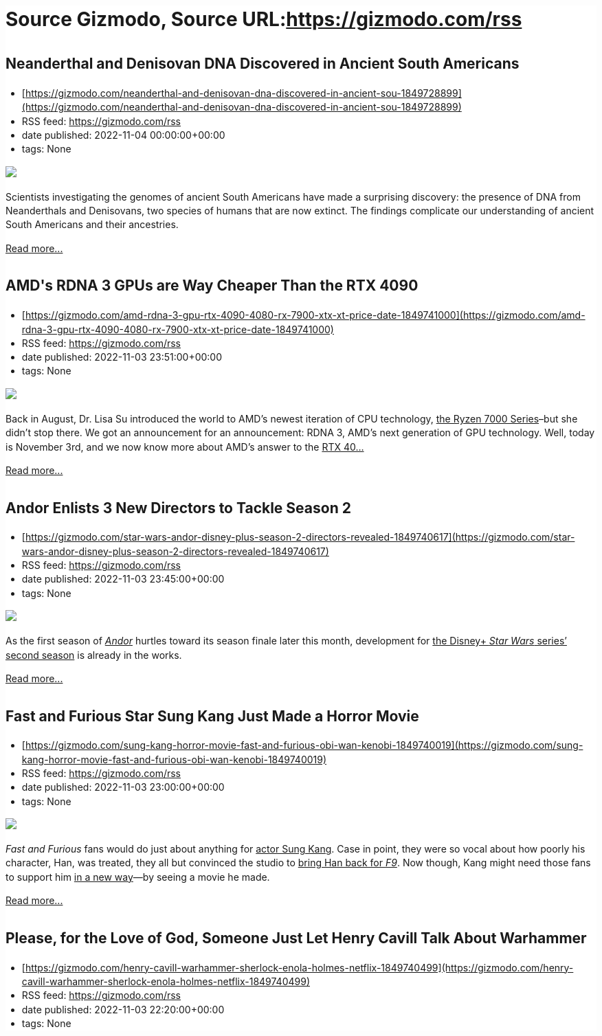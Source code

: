 # Source Gizmodo, Source URL:https://gizmodo.com/rss

## Neanderthal and Denisovan DNA Discovered in Ancient South Americans
 - [https://gizmodo.com/neanderthal-and-denisovan-dna-discovered-in-ancient-sou-1849728899](https://gizmodo.com/neanderthal-and-denisovan-dna-discovered-in-ancient-sou-1849728899)
 - RSS feed: https://gizmodo.com/rss
 - date published: 2022-11-04 00:00:00+00:00
 - tags: None

<img src="https://i.kinja-img.com/gawker-media/image/upload/s--bPlJKgGA--/c_fit,fl_progressive,q_80,w_636/3653be78c6e4f4358e5013e6eb10ac2a.jpg" /><p>Scientists investigating the genomes of ancient South Americans have made a surprising discovery: the presence of DNA from Neanderthals and Denisovans, two species of humans that are now extinct.  The findings complicate our understanding of ancient South Americans and their ancestries.</p><p><a href="https://gizmodo.com/neanderthal-and-denisovan-dna-discovered-in-ancient-sou-1849728899">Read more...</a></p>

## AMD's RDNA 3 GPUs are Way Cheaper Than the RTX 4090
 - [https://gizmodo.com/amd-rdna-3-gpu-rtx-4090-4080-rx-7900-xtx-xt-price-date-1849741000](https://gizmodo.com/amd-rdna-3-gpu-rtx-4090-4080-rx-7900-xtx-xt-price-date-1849741000)
 - RSS feed: https://gizmodo.com/rss
 - date published: 2022-11-03 23:51:00+00:00
 - tags: None

<img src="https://i.kinja-img.com/gawker-media/image/upload/s--D5uoe3fz--/c_fit,fl_progressive,q_80,w_636/1b54225bbad2c701affcad2104818662.png" /><p>Back in August, Dr. Lisa Su introduced the world to AMD’s newest iteration of CPU technology, <a href="https://gizmodo.com/amd-zen-4-ryzen-7000-chips-release-date-price-specs-1849470723">the Ryzen 7000 Series</a>–but she didn’t stop there. We got an announcement for an announcement: RDNA 3, AMD’s next generation of GPU technology. Well, today is November 3rd, and we now know more about AMD’s answer to the <a href="https://gizmodo.com/nvidia-rtx-4080-4090-3090-ti-3080-price-release-date-1849558308">RTX 40…</a></p><p><a href="https://gizmodo.com/amd-rdna-3-gpu-rtx-4090-4080-rx-7900-xtx-xt-price-date-1849741000">Read more...</a></p>

## Andor Enlists 3 New Directors to Tackle Season 2
 - [https://gizmodo.com/star-wars-andor-disney-plus-season-2-directors-revealed-1849740617](https://gizmodo.com/star-wars-andor-disney-plus-season-2-directors-revealed-1849740617)
 - RSS feed: https://gizmodo.com/rss
 - date published: 2022-11-03 23:45:00+00:00
 - tags: None

<img src="https://i.kinja-img.com/gawker-media/image/upload/s--8rL31AK---/c_fit,fl_progressive,q_80,w_636/194dfc90dadac760a41a76787ae57255.jpg" /><p>As the first season of <a href="https://gizmodo.com/andor-episode-9-recap-diego-luna-star-wars-disney-plus-1849731107"><em>Andor</em></a> hurtles toward its season finale later this month, development for <a href="https://gizmodo.com/star-wars-andor-timeline-season-2-disney-plus-1849140403">the Disney+ <em>Star Wars</em> series’ second season</a> is already in the works. </p><p><a href="https://gizmodo.com/star-wars-andor-disney-plus-season-2-directors-revealed-1849740617">Read more...</a></p>

## Fast and Furious Star Sung Kang Just Made a Horror Movie
 - [https://gizmodo.com/sung-kang-horror-movie-fast-and-furious-obi-wan-kenobi-1849740019](https://gizmodo.com/sung-kang-horror-movie-fast-and-furious-obi-wan-kenobi-1849740019)
 - RSS feed: https://gizmodo.com/rss
 - date published: 2022-11-03 23:00:00+00:00
 - tags: None

<img src="https://i.kinja-img.com/gawker-media/image/upload/s--yTWdvwhR--/c_fit,fl_progressive,q_80,w_636/b587c489e542b62dbc4c72e498146042.jpg" /><p><em>Fast and Furious</em> fans would do just about anything for <a href="https://gizmodo.com/obi-wan-kenobis-sung-kang-gives-a-big-hint-about-his-ro-1847661819">actor Sung Kang</a>. Case in point, they were so vocal about how poorly his character, Han, was treated, they all but convinced the studio to <a href="https://gizmodo.com/f9-fast-and-furious-review-1846963906">bring Han back for <em>F9</em></a>. Now though, Kang might need those fans to support him <a href="https://gizmodo.com/so-apparently-f9-is-actually-going-to-outer-freakin-s-1845019489">in a new way</a>—by seeing a movie he made.</p><p><a href="https://gizmodo.com/sung-kang-horror-movie-fast-and-furious-obi-wan-kenobi-1849740019">Read more...</a></p>

## Please, for the Love of God, Someone Just Let Henry Cavill Talk About Warhammer
 - [https://gizmodo.com/henry-cavill-warhammer-sherlock-enola-holmes-netflix-1849740499](https://gizmodo.com/henry-cavill-warhammer-sherlock-enola-holmes-netflix-1849740499)
 - RSS feed: https://gizmodo.com/rss
 - date published: 2022-11-03 22:20:00+00:00
 - tags: None
